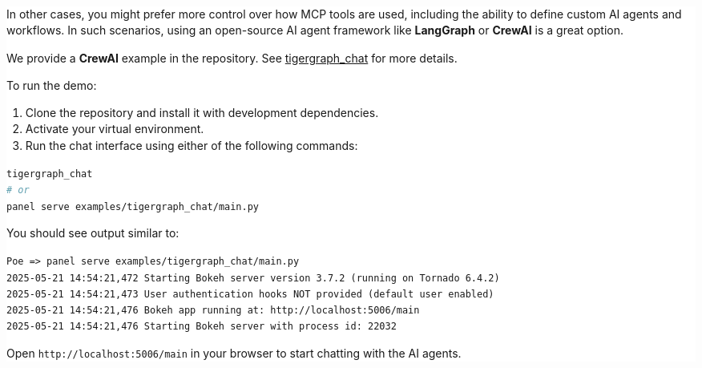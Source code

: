 In other cases, you might prefer more control over how MCP tools are used, including the ability to define custom AI agents and workflows. In such scenarios, using an open-source AI agent framework like **LangGraph** or **CrewAI** is a great option.

We provide a **CrewAI** example in the repository. See [tigergraph\_chat](https://github.com/TigerGraph-DevLabs/tigergraph-mcp/tree/main/examples/tigergraph_chat) for more details.

To run the demo:

1. Clone the repository and install it with development dependencies.
2. Activate your virtual environment.
3. Run the chat interface using either of the following commands:

```bash
tigergraph_chat
# or
panel serve examples/tigergraph_chat/main.py
```

You should see output similar to:

```
Poe => panel serve examples/tigergraph_chat/main.py
2025-05-21 14:54:21,472 Starting Bokeh server version 3.7.2 (running on Tornado 6.4.2)
2025-05-21 14:54:21,473 User authentication hooks NOT provided (default user enabled)
2025-05-21 14:54:21,476 Bokeh app running at: http://localhost:5006/main
2025-05-21 14:54:21,476 Starting Bokeh server with process id: 22032
```

Open `http://localhost:5006/main` in your browser to start chatting with the AI agents.
